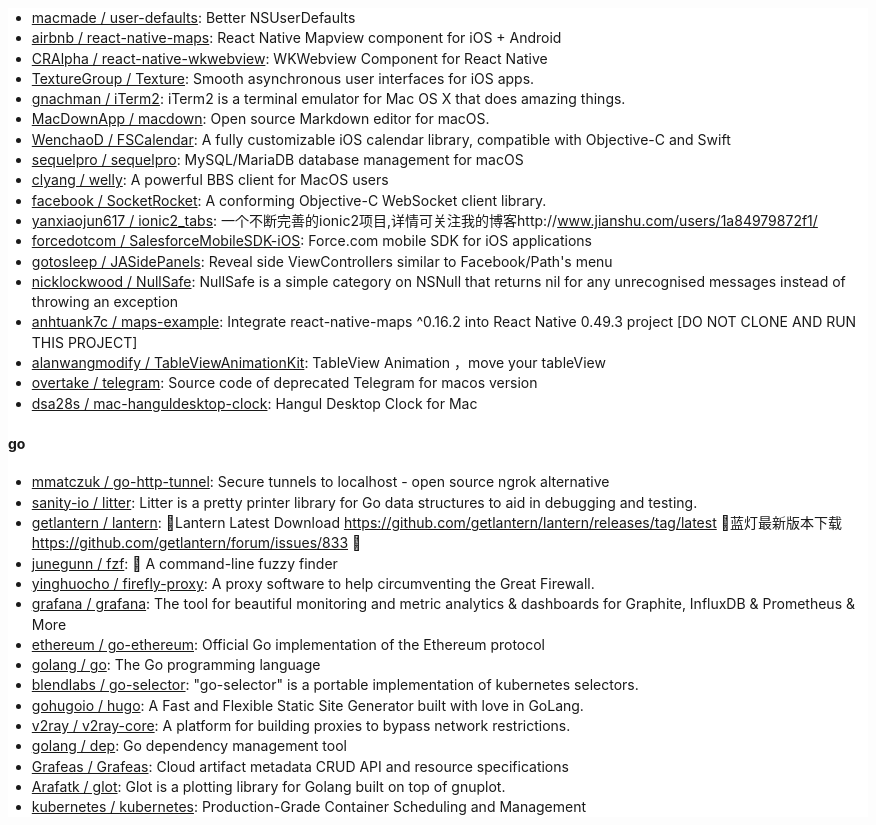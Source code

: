 * [macmade / user-defaults](https://github.com/macmade/user-defaults): Better NSUserDefaults
* [airbnb / react-native-maps](https://github.com/airbnb/react-native-maps): React Native Mapview component for iOS + Android
* [CRAlpha / react-native-wkwebview](https://github.com/CRAlpha/react-native-wkwebview): WKWebview Component for React Native
* [TextureGroup / Texture](https://github.com/TextureGroup/Texture): Smooth asynchronous user interfaces for iOS apps.
* [gnachman / iTerm2](https://github.com/gnachman/iTerm2): iTerm2 is a terminal emulator for Mac OS X that does amazing things.
* [MacDownApp / macdown](https://github.com/MacDownApp/macdown): Open source Markdown editor for macOS.
* [WenchaoD / FSCalendar](https://github.com/WenchaoD/FSCalendar): A fully customizable iOS calendar library, compatible with Objective-C and Swift
* [sequelpro / sequelpro](https://github.com/sequelpro/sequelpro): MySQL/MariaDB database management for macOS
* [clyang / welly](https://github.com/clyang/welly): A powerful BBS client for MacOS users
* [facebook / SocketRocket](https://github.com/facebook/SocketRocket): A conforming Objective-C WebSocket client library.
* [yanxiaojun617 / ionic2_tabs](https://github.com/yanxiaojun617/ionic2_tabs): 一个不断完善的ionic2项目,详情可关注我的博客http://www.jianshu.com/users/1a84979872f1/
* [forcedotcom / SalesforceMobileSDK-iOS](https://github.com/forcedotcom/SalesforceMobileSDK-iOS): Force.com mobile SDK for iOS applications
* [gotosleep / JASidePanels](https://github.com/gotosleep/JASidePanels): Reveal side ViewControllers similar to Facebook/Path's menu
* [nicklockwood / NullSafe](https://github.com/nicklockwood/NullSafe): NullSafe is a simple category on NSNull that returns nil for any unrecognised messages instead of throwing an exception
* [anhtuank7c / maps-example](https://github.com/anhtuank7c/maps-example): Integrate react-native-maps ^0.16.2 into React Native 0.49.3 project [DO NOT CLONE AND RUN THIS PROJECT]
* [alanwangmodify / TableViewAnimationKit](https://github.com/alanwangmodify/TableViewAnimationKit): TableView Animation ，move your tableView
* [overtake / telegram](https://github.com/overtake/telegram): Source code of deprecated Telegram for macos version
* [dsa28s / mac-hanguldesktop-clock](https://github.com/dsa28s/mac-hanguldesktop-clock): Hangul Desktop Clock for Mac

#### go
* [mmatczuk / go-http-tunnel](https://github.com/mmatczuk/go-http-tunnel): Secure tunnels to localhost - open source ngrok alternative
* [sanity-io / litter](https://github.com/sanity-io/litter): Litter is a pretty printer library for Go data structures to aid in debugging and testing.
* [getlantern / lantern](https://github.com/getlantern/lantern): 🔴Lantern Latest Download https://github.com/getlantern/lantern/releases/tag/latest 🔴蓝灯最新版本下载 https://github.com/getlantern/forum/issues/833 🔴
* [junegunn / fzf](https://github.com/junegunn/fzf): 🌸 A command-line fuzzy finder
* [yinghuocho / firefly-proxy](https://github.com/yinghuocho/firefly-proxy): A proxy software to help circumventing the Great Firewall.
* [grafana / grafana](https://github.com/grafana/grafana): The tool for beautiful monitoring and metric analytics & dashboards for Graphite, InfluxDB & Prometheus & More
* [ethereum / go-ethereum](https://github.com/ethereum/go-ethereum): Official Go implementation of the Ethereum protocol
* [golang / go](https://github.com/golang/go): The Go programming language
* [blendlabs / go-selector](https://github.com/blendlabs/go-selector): "go-selector" is a portable implementation of kubernetes selectors.
* [gohugoio / hugo](https://github.com/gohugoio/hugo): A Fast and Flexible Static Site Generator built with love in GoLang.
* [v2ray / v2ray-core](https://github.com/v2ray/v2ray-core): A platform for building proxies to bypass network restrictions.
* [golang / dep](https://github.com/golang/dep): Go dependency management tool
* [Grafeas / Grafeas](https://github.com/Grafeas/Grafeas): Cloud artifact metadata CRUD API and resource specifications
* [Arafatk / glot](https://github.com/Arafatk/glot): Glot is a plotting library for Golang built on top of gnuplot.
* [kubernetes / kubernetes](https://github.com/kubernetes/kubernetes): Production-Grade Container Scheduling and Management